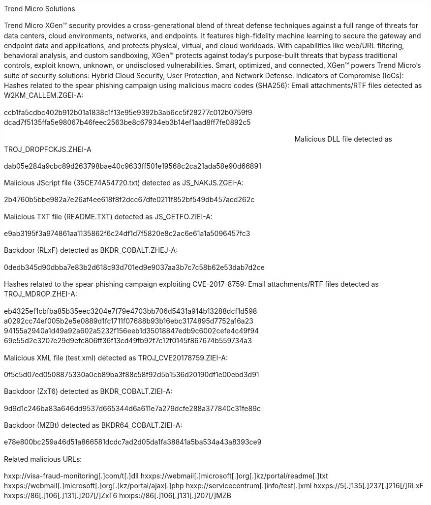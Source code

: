 Trend Micro Solutions

Trend Micro XGen™ security provides a cross-generational blend of threat defense techniques against a full range of threats for data centers, cloud environments, networks, and endpoints. It features high-fidelity machine learning to secure the gateway and endpoint data and applications, and protects physical, virtual, and cloud workloads. With capabilities like web/URL filtering, behavioral analysis, and custom sandboxing, XGen™ protects against today’s purpose-built threats that bypass traditional controls, exploit known, unknown, or undisclosed vulnerabilities. Smart, optimized, and connected, XGen™ powers Trend Micro’s suite of security solutions: Hybrid Cloud Security, User Protection, and Network Defense.
Indicators of Compromise (IoCs):
Hashes related to the spear phishing campaign using malicious macro codes (SHA256): Email attachments/RTF files detected as W2KM_CALLEM.ZGEI-A:

ccb1fa5cdbc402b912b01a1838c1f13e95e9392b3ab6cc5f28277c012b0759f9
dcad7f5135ffa5e98067b46feec2563be8c67934eb3b14ef1aad8ff7fe0892c5

                                                                                                                                                      Malicious DLL file detected as TROJ_DROPFCKJS.ZHEI-A

dab05e284a9cbc89d263798bae40c9633ff501e19568c2ca21ada58e90d66891

Malicious JScript file (35CE74A54720.txt) detected as JS_NAKJS.ZGEI-A:


2b4760b5bbe982a7e26af4ee618f8f2dcc67dfe0211f852bf549db457acd262c

Malicious TXT file (README.TXT) detected as JS_GETFO.ZIEI-A:

e9ab3195f3a974861aa1135862f6c24df1d7f5820e8c2ac6e61a1a5096457fc3

Backdoor (RLxF) detected as BKDR_COBALT.ZHEJ-A:

0dedb345d90dbba7e83b2d618c93d701ed9e9037aa3b7c7c58b62e53dab7d2ce

Hashes related to the spear phishing campaign exploiting CVE-2017-8759: Email attachments/RTF files detected as TROJ_MDROP.ZHEI-A:

eb4325ef1cbfba85b35eec3204e7f79e4703bb706d5431a914b13288dcf1d598
a0292cc74ef005b2e5e0889d1fc1711f07688b93b16ebc3174895d7752a16a23
94155a2940a1d49a92a602a5232f156eeb1d35018847edb9c6002cefe4c49f94
69e55d2e3207e29d9efc806ff36f13cd49fb92f7c12f0145f867674b559734a3

Malicious XML file (test.xml) detected as TROJ_CVE20178759.ZIEI-A:

0f5c5d07ed0508875330a0cb89ba3f88c58f92d5b1536d20190df1e00ebd3d91

Backdoor (ZxT6) detected as BKDR_COBALT.ZIEI-A:

9d9d1c246ba83a646dd9537d665344d6a611e7a279dcfe288a377840c31fe89c

Backdoor (MZBt) detected as BKDR64_COBALT.ZIEI-A:


e78e800bc259a46d51a866581dcdc7ad2d05da1fa38841a5ba534a43a8393ce9

Related malicious URLs:

hxxp://visa-fraud-monitoring[.]com/t[.]dll
hxxps://webmail[.]microsoft[.]org[.]kz/portal/readme[.]txt
hxxps://webmail[.]microsoft[.]org[.]kz/portal/ajax[.]php
hxxp://servicecentrum[.]info/test[.]xml
hxxps://5[.]135[.]237[.]216[/]RLxF
hxxps://86[.]106[.]131[.]207[/]ZxT6
hxxps://86[.]106[.]131[.]207[/]MZB
